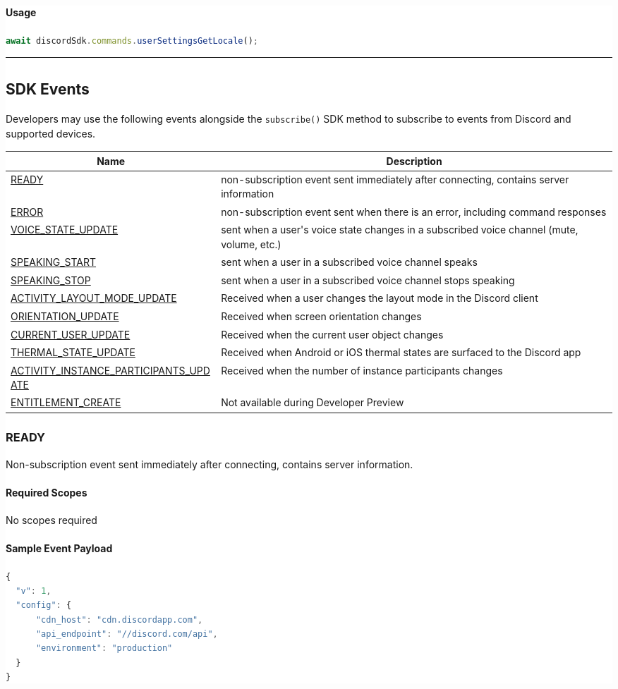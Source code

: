 #### Usage

```js
await discordSdk.commands.userSettingsGetLocale();
```

---

## SDK Events

Developers may use the following events alongside the `subscribe()` SDK method to subscribe to events from Discord and supported devices.

| Name                                                                                                               | Description                                                                               |
|--------------------------------------------------------------------------------------------------------------------|-------------------------------------------------------------------------------------------|
| [READY](/docs/developer-tools/embedded-app-sdk#ready)                                                              | non-subscription event sent immediately after connecting, contains server information     |
| [ERROR](/docs/developer-tools/embedded-app-sdk#error)                                                              | non-subscription event sent when there is an error, including command responses           |
| [VOICE_STATE_UPDATE](/docs/developer-tools/embedded-app-sdk#voice_state_update)                                      | sent when a user's voice state changes in a subscribed voice channel (mute, volume, etc.) |
| [SPEAKING_START](/docs/developer-tools/embedded-app-sdk#speaking_start)                                             | sent when a user in a subscribed voice channel speaks                                     |
| [SPEAKING_STOP](/docs/developer-tools/embedded-app-sdk#speaking_stop)                                               | sent when a user in a subscribed voice channel stops speaking                             |
| [ACTIVITY_LAYOUT_MODE_UPDATE](/docs/developer-tools/embedded-app-sdk#activity_layout_mode_update)                     | Received when a user changes the layout mode in the Discord client                        |
| [ORIENTATION_UPDATE](/docs/developer-tools/embedded-app-sdk#orientation_update)                                     | Received when screen orientation changes                                                  |
| [CURRENT_USER_UPDATE](/docs/developer-tools/embedded-app-sdk#current_user_update)                                    | Received when the current user object changes                                             |
| [THERMAL_STATE_UPDATE](/docs/developer-tools/embedded-app-sdk#thermal_state_update)                                  | Received when Android or iOS thermal states are surfaced to the Discord app               |
| [ACTIVITY_INSTANCE_PARTICIPANTS_UPDATE](/docs/developer-tools/embedded-app-sdk#activity_instance_participants_update) | Received when the number of instance participants changes                                 |
| [ENTITLEMENT_CREATE](/docs/developer-tools/embedded-app-sdk#entitlement_create)                                     | Not available during Developer Preview                                                    |


### READY

Non-subscription event sent immediately after connecting, contains server information.

#### Required Scopes

No scopes required

#### Sample Event Payload

```javascript
{
  "v": 1,
  "config": {
      "cdn_host": "cdn.discordapp.com",
      "api_endpoint": "//discord.com/api",
      "environment": "production"
  }
}
```
